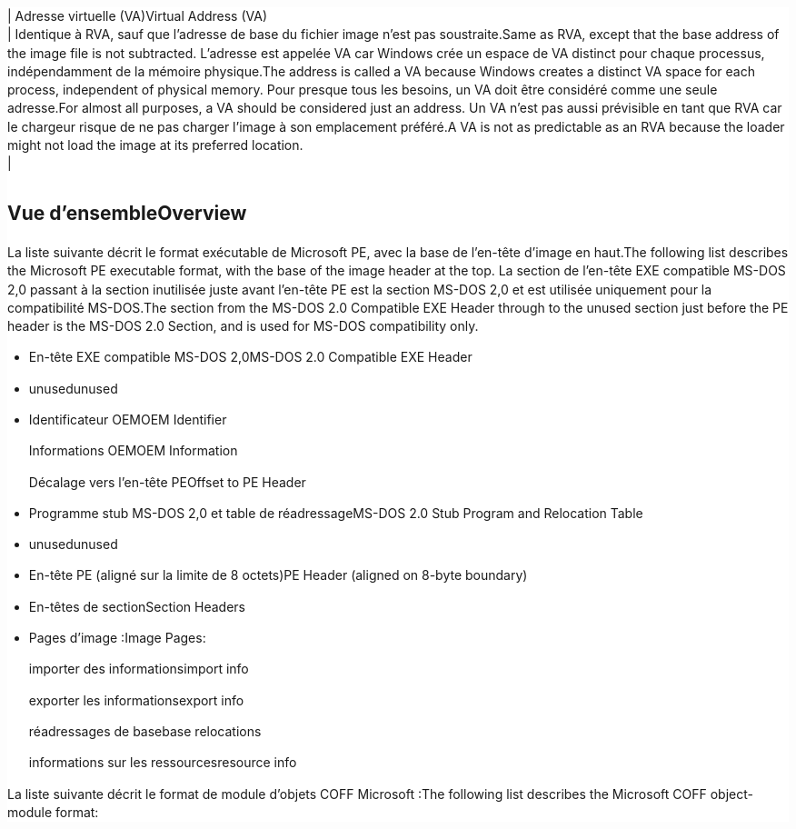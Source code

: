 | <span data-ttu-id="bf294-153">Adresse virtuelle (VA)</span><span class="sxs-lookup"><span data-stu-id="bf294-153">Virtual Address (VA)</span></span> <br/>                    | <span data-ttu-id="bf294-154">Identique à RVA, sauf que l’adresse de base du fichier image n’est pas soustraite.</span><span class="sxs-lookup"><span data-stu-id="bf294-154">Same as RVA, except that the base address of the image file is not subtracted.</span></span> <span data-ttu-id="bf294-155">L’adresse est appelée VA car Windows crée un espace de VA distinct pour chaque processus, indépendamment de la mémoire physique.</span><span class="sxs-lookup"><span data-stu-id="bf294-155">The address is called a VA because Windows creates a distinct VA space for each process, independent of physical memory.</span></span> <span data-ttu-id="bf294-156">Pour presque tous les besoins, un VA doit être considéré comme une seule adresse.</span><span class="sxs-lookup"><span data-stu-id="bf294-156">For almost all purposes, a VA should be considered just an address.</span></span> <span data-ttu-id="bf294-157">Un VA n’est pas aussi prévisible en tant que RVA car le chargeur risque de ne pas charger l’image à son emplacement préféré.</span><span class="sxs-lookup"><span data-stu-id="bf294-157">A VA is not as predictable as an RVA because the loader might not load the image at its preferred location.</span></span> <br/>                                                                                                                                                                                                                                                                                                                                        |

## <a name="overview"></a><span data-ttu-id="bf294-158">Vue d’ensemble</span><span class="sxs-lookup"><span data-stu-id="bf294-158">Overview</span></span>

<span data-ttu-id="bf294-159">La liste suivante décrit le format exécutable de Microsoft PE, avec la base de l’en-tête d’image en haut.</span><span class="sxs-lookup"><span data-stu-id="bf294-159">The following list describes the Microsoft PE executable format, with the base of the image header at the top.</span></span> <span data-ttu-id="bf294-160">La section de l’en-tête EXE compatible MS-DOS 2,0 passant à la section inutilisée juste avant l’en-tête PE est la section MS-DOS 2,0 et est utilisée uniquement pour la compatibilité MS-DOS.</span><span class="sxs-lookup"><span data-stu-id="bf294-160">The section from the MS-DOS 2.0 Compatible EXE Header through to the unused section just before the PE header is the MS-DOS 2.0 Section, and is used for MS-DOS compatibility only.</span></span>

-   <span data-ttu-id="bf294-161">En-tête EXE compatible MS-DOS 2,0</span><span class="sxs-lookup"><span data-stu-id="bf294-161">MS-DOS 2.0 Compatible EXE Header</span></span>
-   <span data-ttu-id="bf294-162">unused</span><span class="sxs-lookup"><span data-stu-id="bf294-162">unused</span></span>
-   <span data-ttu-id="bf294-163">Identificateur OEM</span><span class="sxs-lookup"><span data-stu-id="bf294-163">OEM Identifier</span></span>

    <span data-ttu-id="bf294-164">Informations OEM</span><span class="sxs-lookup"><span data-stu-id="bf294-164">OEM Information</span></span>

    <span data-ttu-id="bf294-165">Décalage vers l’en-tête PE</span><span class="sxs-lookup"><span data-stu-id="bf294-165">Offset to PE Header</span></span>

-   <span data-ttu-id="bf294-166">Programme stub MS-DOS 2,0 et table de réadressage</span><span class="sxs-lookup"><span data-stu-id="bf294-166">MS-DOS 2.0 Stub Program and Relocation Table</span></span>

-   <span data-ttu-id="bf294-167">unused</span><span class="sxs-lookup"><span data-stu-id="bf294-167">unused</span></span>

-   <span data-ttu-id="bf294-168">En-tête PE (aligné sur la limite de 8 octets)</span><span class="sxs-lookup"><span data-stu-id="bf294-168">PE Header (aligned on 8-byte boundary)</span></span>

-   <span data-ttu-id="bf294-169">En-têtes de section</span><span class="sxs-lookup"><span data-stu-id="bf294-169">Section Headers</span></span>
-   <span data-ttu-id="bf294-170">Pages d’image :</span><span class="sxs-lookup"><span data-stu-id="bf294-170">Image Pages:</span></span>

    <span data-ttu-id="bf294-171">importer des informations</span><span class="sxs-lookup"><span data-stu-id="bf294-171">import info</span></span>

    <span data-ttu-id="bf294-172">exporter les informations</span><span class="sxs-lookup"><span data-stu-id="bf294-172">export info</span></span>

    <span data-ttu-id="bf294-173">réadressages de base</span><span class="sxs-lookup"><span data-stu-id="bf294-173">base relocations</span></span>

    <span data-ttu-id="bf294-174">informations sur les ressources</span><span class="sxs-lookup"><span data-stu-id="bf294-174">resource info</span></span>

<span data-ttu-id="bf294-175">La liste suivante décrit le format de module d’objets COFF Microsoft :</span><span class="sxs-lookup"><span data-stu-id="bf294-175">The following list describes the Microsoft COFF object-module format:</span></span>

